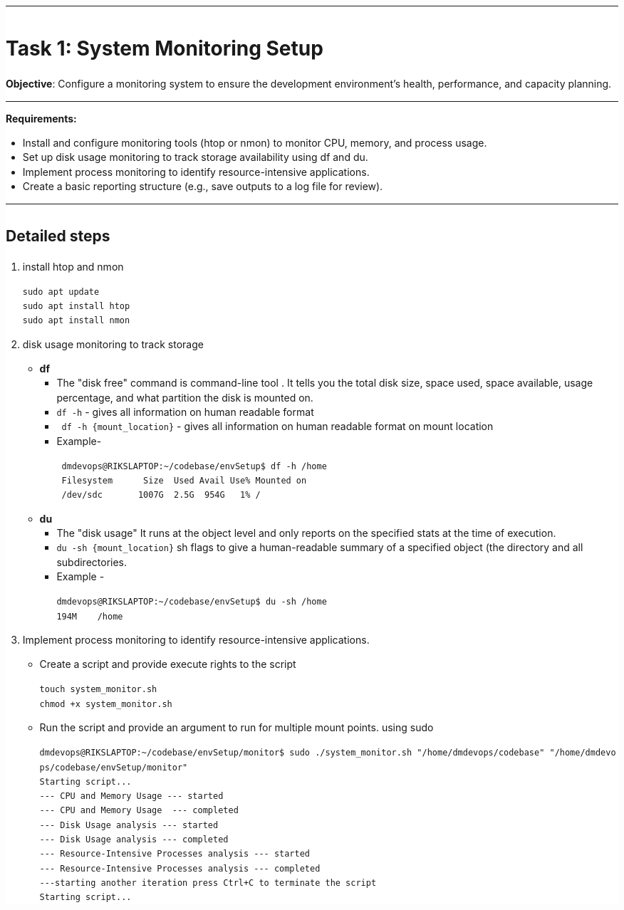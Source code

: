 ____
# Task 1: System Monitoring Setup

**Objective**: Configure a monitoring system to ensure the development environment’s health, performance, and capacity planning.

-----
**Requirements:**
+ Install and configure monitoring tools (htop or nmon) to monitor CPU, memory, and process usage.
+ Set up disk usage monitoring to track storage availability using df and du.
+ Implement process monitoring to identify resource-intensive applications.
+ Create a basic reporting structure (e.g., save outputs to a log file for review).
----
## Detailed steps
1. install htop and nmon 

    ```
    sudo apt update
    sudo apt install htop
    sudo apt install nmon
    ```
2. disk usage monitoring to track storage 
    - **df** 
        - The "disk free" command is command-line tool . It tells you the total disk size, space used, space available, usage percentage, and what partition the disk is mounted on. 
        - ``df -h`` - gives all information on human readable format
        - `` df -h {mount_location}`` - gives all information on human readable format on mount location
        - Example-
           ```
            dmdevops@RIKSLAPTOP:~/codebase/envSetup$ df -h /home
            Filesystem      Size  Used Avail Use% Mounted on
            /dev/sdc       1007G  2.5G  954G   1% /
            ```
    - **du**
        - The "disk usage" It runs at the object level and only reports on the specified stats at the time of execution. 
        - ```du -sh {mount_location}``` sh flags to give a human-readable summary of a specified object (the directory and all subdirectories.
        - Example -
            ```
            dmdevops@RIKSLAPTOP:~/codebase/envSetup$ du -sh /home
            194M    /home
            ```
3. Implement process monitoring to identify resource-intensive applications.
    - Create a script and provide execute rights to the script 
        ```
        touch system_monitor.sh
        chmod +x system_monitor.sh
        ```
    - Run the script and provide an argument to run for multiple mount points. using sudo 
        ```
        dmdevops@RIKSLAPTOP:~/codebase/envSetup/monitor$ sudo ./system_monitor.sh "/home/dmdevops/codebase" "/home/dmdevops/codebase/envSetup/monitor"
        Starting script...
        --- CPU and Memory Usage --- started
        --- CPU and Memory Usage  --- completed
        --- Disk Usage analysis --- started
        --- Disk Usage analysis --- completed
        --- Resource-Intensive Processes analysis --- started
        --- Resource-Intensive Processes analysis --- completed
        ---starting another iteration press Ctrl+C to terminate the script
        Starting script...